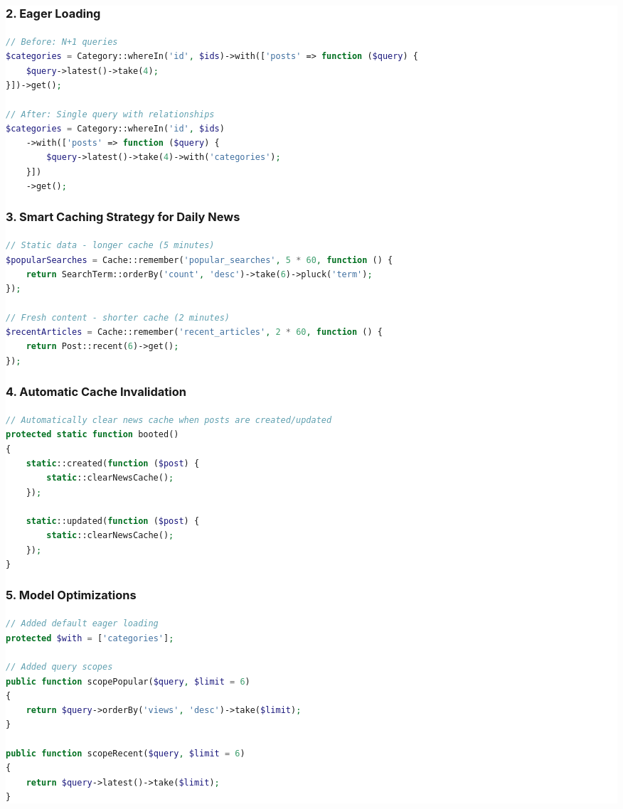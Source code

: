### 2. Eager Loading
```php
// Before: N+1 queries
$categories = Category::whereIn('id', $ids)->with(['posts' => function ($query) {
    $query->latest()->take(4);
}])->get();

// After: Single query with relationships
$categories = Category::whereIn('id', $ids)
    ->with(['posts' => function ($query) {
        $query->latest()->take(4)->with('categories');
    }])
    ->get();
```

### 3. Smart Caching Strategy for Daily News
```php
// Static data - longer cache (5 minutes)
$popularSearches = Cache::remember('popular_searches', 5 * 60, function () {
    return SearchTerm::orderBy('count', 'desc')->take(6)->pluck('term');
});

// Fresh content - shorter cache (2 minutes)
$recentArticles = Cache::remember('recent_articles', 2 * 60, function () {
    return Post::recent(6)->get();
});
```

### 4. Automatic Cache Invalidation
```php
// Automatically clear news cache when posts are created/updated
protected static function booted()
{
    static::created(function ($post) {
        static::clearNewsCache();
    });
    
    static::updated(function ($post) {
        static::clearNewsCache();
    });
}
```

### 5. Model Optimizations
```php
// Added default eager loading
protected $with = ['categories'];

// Added query scopes
public function scopePopular($query, $limit = 6)
{
    return $query->orderBy('views', 'desc')->take($limit);
}

public function scopeRecent($query, $limit = 6)
{
    return $query->latest()->take($limit);
}
```
